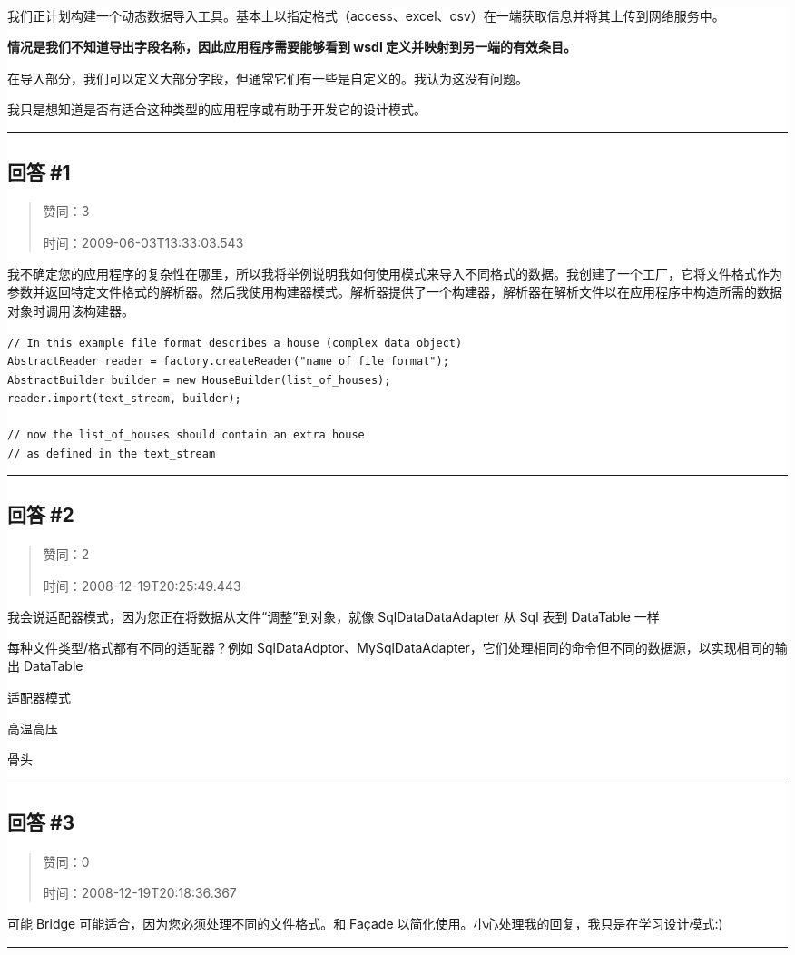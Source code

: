 我们正计划构建一个动态数据导入工具。基本上以指定格式（access、excel、csv）在一端获取信息并将其上传到网络服务中。

**情况是我们不知道导出字段名称，因此应用程序需要能够看到 wsdl 定义并映射到另一端的有效条目。**

在导入部分，我们可以定义大部分字段，但通常它们有一些是自定义的。我认为这没有问题。

我只是想知道是否有适合这种类型的应用程序或有助于开发它的设计模式。

* * *

## 回答 #1

> 赞同：3
> 
> 时间：2009-06-03T13:33:03.543

我不确定您的应用程序的复杂性在哪里，所以我将举例说明我如何使用模式来导入不同格式的数据。我创建了一个工厂，它将文件格式作为参数并返回特定文件格式的解析器。然后我使用构建器模式。解析器提供了一个构建器，解析器在解析文件以在应用程序中构造所需的数据对象时调用该构建器。

```
// In this example file format describes a house (complex data object)
AbstractReader reader = factory.createReader("name of file format");
AbstractBuilder builder = new HouseBuilder(list_of_houses);
reader.import(text_stream, builder);

// now the list_of_houses should contain an extra house
// as defined in the text_stream 
```

* * *

## 回答 #2

> 赞同：2
> 
> 时间：2008-12-19T20:25:49.443

我会说适配器模式，因为您正在将数据从文件“调整”到对象，就像 SqlDataDataAdapter 从 Sql 表到 DataTable 一样

每种文件类型/格式都有不同的适配器？例如 SqlDataAdptor、MySqlDataAdapter，它们处理相同的命令但不同的数据源，以实现相同的输出 DataTable

[适配器模式](https://www.dofactory.com/net/adapter-design-pattern)

高温高压

骨头

* * *

## 回答 #3

> 赞同：0
> 
> 时间：2008-12-19T20:18:36.367

可能 Bridge 可能适合，因为您必须处理不同的文件格式。和 Façade 以简化使用。小心处理我的回复，我只是在学习设计模式:)

* * *
